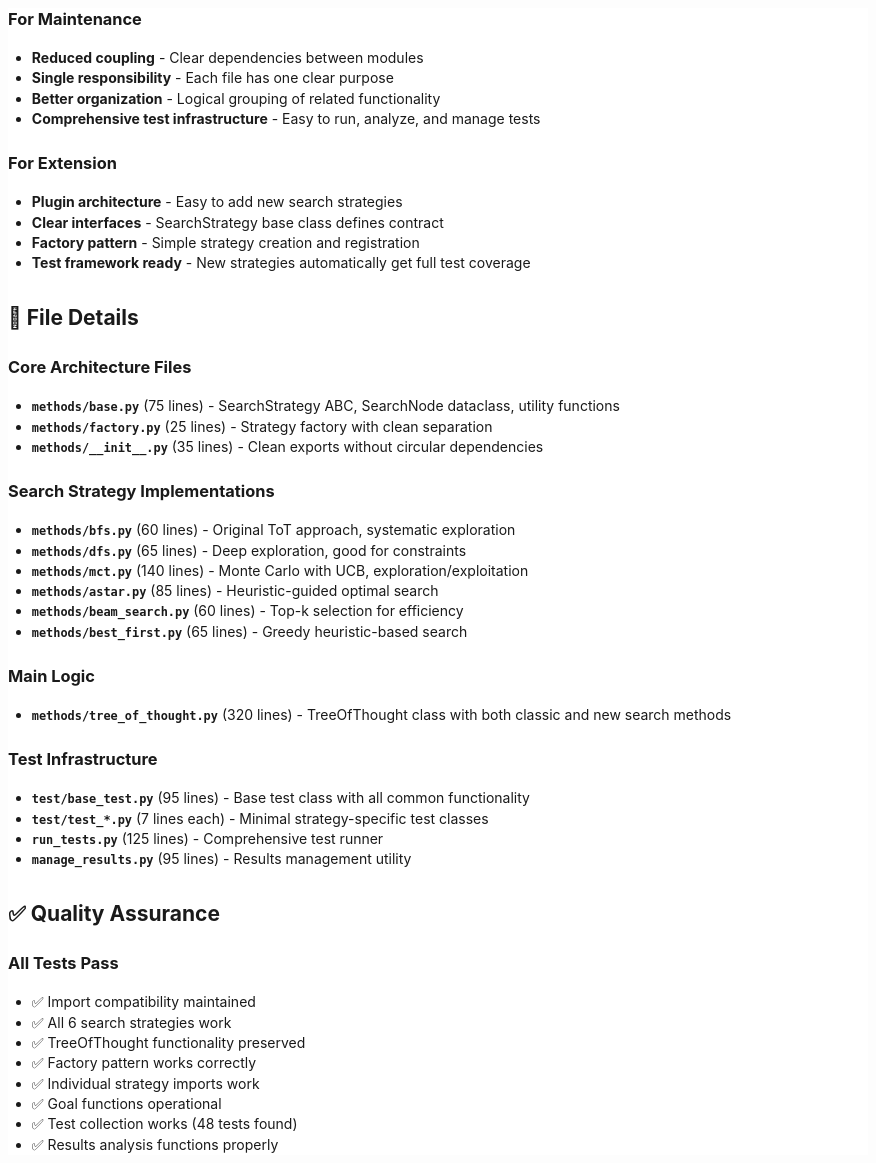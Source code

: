 ### For Maintenance  
- **Reduced coupling** - Clear dependencies between modules
- **Single responsibility** - Each file has one clear purpose
- **Better organization** - Logical grouping of related functionality
- **Comprehensive test infrastructure** - Easy to run, analyze, and manage tests

### For Extension
- **Plugin architecture** - Easy to add new search strategies
- **Clear interfaces** - SearchStrategy base class defines contract
- **Factory pattern** - Simple strategy creation and registration
- **Test framework ready** - New strategies automatically get full test coverage

## 🔧 File Details

### Core Architecture Files
- **`methods/base.py`** (75 lines) - SearchStrategy ABC, SearchNode dataclass, utility functions
- **`methods/factory.py`** (25 lines) - Strategy factory with clean separation
- **`methods/__init__.py`** (35 lines) - Clean exports without circular dependencies

### Search Strategy Implementations  
- **`methods/bfs.py`** (60 lines) - Original ToT approach, systematic exploration
- **`methods/dfs.py`** (65 lines) - Deep exploration, good for constraints
- **`methods/mct.py`** (140 lines) - Monte Carlo with UCB, exploration/exploitation
- **`methods/astar.py`** (85 lines) - Heuristic-guided optimal search
- **`methods/beam_search.py`** (60 lines) - Top-k selection for efficiency
- **`methods/best_first.py`** (65 lines) - Greedy heuristic-based search

### Main Logic
- **`methods/tree_of_thought.py`** (320 lines) - TreeOfThought class with both classic and new search methods

### Test Infrastructure
- **`test/base_test.py`** (95 lines) - Base test class with all common functionality
- **`test/test_*.py`** (7 lines each) - Minimal strategy-specific test classes
- **`run_tests.py`** (125 lines) - Comprehensive test runner
- **`manage_results.py`** (95 lines) - Results management utility

## ✅ Quality Assurance

### All Tests Pass
- ✅ Import compatibility maintained
- ✅ All 6 search strategies work
- ✅ TreeOfThought functionality preserved  
- ✅ Factory pattern works correctly
- ✅ Individual strategy imports work
- ✅ Goal functions operational
- ✅ Test collection works (48 tests found)
- ✅ Results analysis functions properly
